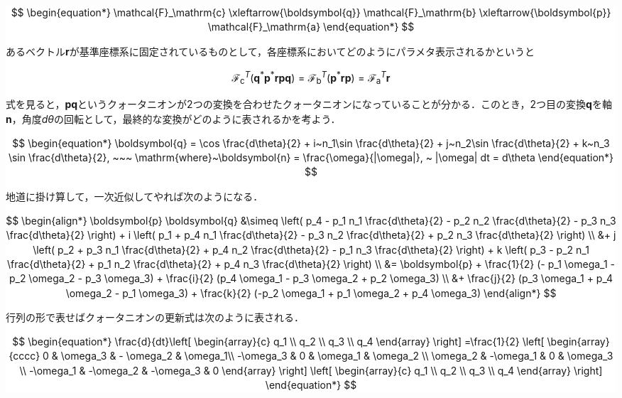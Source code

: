 $$
\begin{equation*}
\mathcal{F}_\mathrm{c} \xleftarrow{\boldsymbol{q}} \mathcal{F}_\mathrm{b} \xleftarrow{\boldsymbol{p}} \mathcal{F}_\mathrm{a}
\end{equation*}
$$

あるベクトル$\boldsymbol{r}$が基準座標系に固定されているものとして，各座標系においてどのようにパラメタ表示されるかというと

$$
\begin{equation*}
\mathcal{F}_\mathrm{c}^T (\boldsymbol{q}^* \boldsymbol{p}^* \boldsymbol{r} \boldsymbol{p} \boldsymbol{q}) = \mathcal{F}_\mathrm{b}^T (\boldsymbol{p}^* \boldsymbol{r} \boldsymbol{p}) =
\mathcal{F}_\mathrm{a}^T \boldsymbol{r}
\end{equation*}
$$

式を見ると，$\boldsymbol{p} \boldsymbol{q}$というクォータニオンが2つの変換を合わせたクォータニオンになっていることが分かる．このとき，2つ目の変換$\boldsymbol{q}$を軸$\boldsymbol{n}$，角度$d\theta$の回転として，最終的な変換がどのように表されるかを考よう．

$$
\begin{equation*}
\boldsymbol{q} = \cos \frac{d\theta}{2} + i~n_1\sin \frac{d\theta}{2} + j~n_2\sin \frac{d\theta}{2} + k~n_3 \sin \frac{d\theta}{2}, ~~~
\mathrm{where}~\boldsymbol{n} = \frac{\omega}{|\omega|}, ~ |\omega| dt = d\theta
\end{equation*}
$$

地道に掛け算して，一次近似してやれば次のようになる．

$$
\begin{align*}
\boldsymbol{p} \boldsymbol{q} &\simeq \left( p_4 - p_1 n_1 \frac{d\theta}{2} - p_2 n_2 \frac{d\theta}{2} - p_3 n_3 \frac{d\theta}{2} \right) + i \left( p_1 + p_4 n_1 \frac{d\theta}{2} - p_3 n_2 \frac{d\theta}{2} + p_2 n_3 \frac{d\theta}{2} \right) \\
&+ j \left( p_2 + p_3 n_1 \frac{d\theta}{2} + p_4 n_2 \frac{d\theta}{2} - p_1 n_3 \frac{d\theta}{2} \right) + k \left( p_3 - p_2 n_1 \frac{d\theta}{2} + p_1 n_2 \frac{d\theta}{2} + p_4 n_3 \frac{d\theta}{2} \right) \\
&= \boldsymbol{p} + \frac{1}{2} (- p_1 \omega_1 - p_2 \omega_2 - p_3 \omega_3) + \frac{i}{2} (p_4 \omega_1 - p_3 \omega_2 + p_2 \omega_3) \\
&+ \frac{j}{2} (p_3 \omega_1 + p_4 \omega_2 - p_1 \omega_3) + \frac{k}{2} (-p_2 \omega_1 + p_1 \omega_2 + p_4 \omega_3)
\end{align*}
$$

行列の形で表せばクォータニオンの更新式は次のように表される．

$$
\begin{equation*}
\frac{d}{dt}\left[ \begin{array}{c} q_1 \\ q_2 \\ q_3 \\ q_4 \end{array} \right] =\frac{1}{2}
\left[ \begin{array}{cccc}
0 & \omega_3 & - \omega_2 & \omega_1\\ -\omega_3 & 0 & \omega_1 & \omega_2 \\
\omega_2 & -\omega_1 & 0 & \omega_3 \\ -\omega_1 & -\omega_2 & -\omega_3 & 0
\end{array} \right]
\left[ \begin{array}{c} q_1 \\ q_2 \\ q_3 \\ q_4 \end{array} \right]
\end{equation*}
$$


[^1]: Peter C. Hughes, "Spacecraft Attitude Dynamics", Dover Publications, 2004
[^2]: James R. Wertz, "Spacecraft Attitude Determination and Control", Springer, 1978